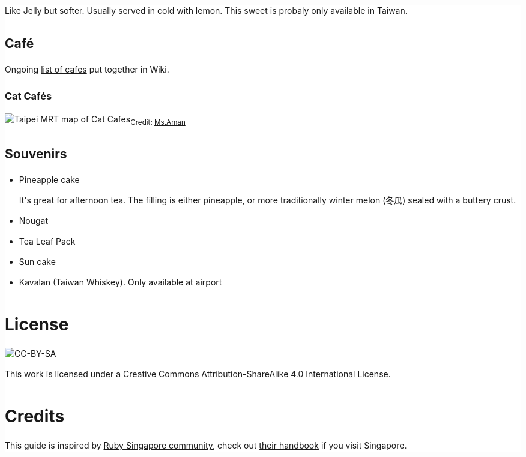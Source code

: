 Like Jelly but softer. Usually served in cold with lemon. This sweet is probaly only available in Taiwan.

## Café

Ongoing [list of cafes](https://github.com/rubytaiwan/taipei/wiki/Cafe) put together in Wiki.

### Cat Cafés

![Taipei MRT map of Cat Cafes](https://cloud.githubusercontent.com/assets/1000669/8227495/799b3e3a-15da-11e5-9d92-c468dcd1cfc3.jpg)<sub>Credit: <a href="http://sping60.pixnet.net/blog/post/33007306" target="_blank">Ms.Aman</a>
</sub>

## Souvenirs

- Pineapple cake

  It's great for afternoon tea. The filling is either pineapple, or more traditionally winter melon (冬瓜) sealed with a buttery crust.

- Nougat
- Tea Leaf Pack
- Sun cake
- Kavalan (Taiwan Whiskey). Only available at airport

# License

![CC-BY-SA](images/CC-BY-SA.png)

This work is licensed under a [Creative Commons Attribution-ShareAlike 4.0 International License](https://creativecommons.org/licenses/by-sa/4.0/).

# Credits

This guide is inspired by [Ruby Singapore community](http://ruby.sg), check out [their handbook](https://github.com/rubysg/singapore) if you visit Singapore.
